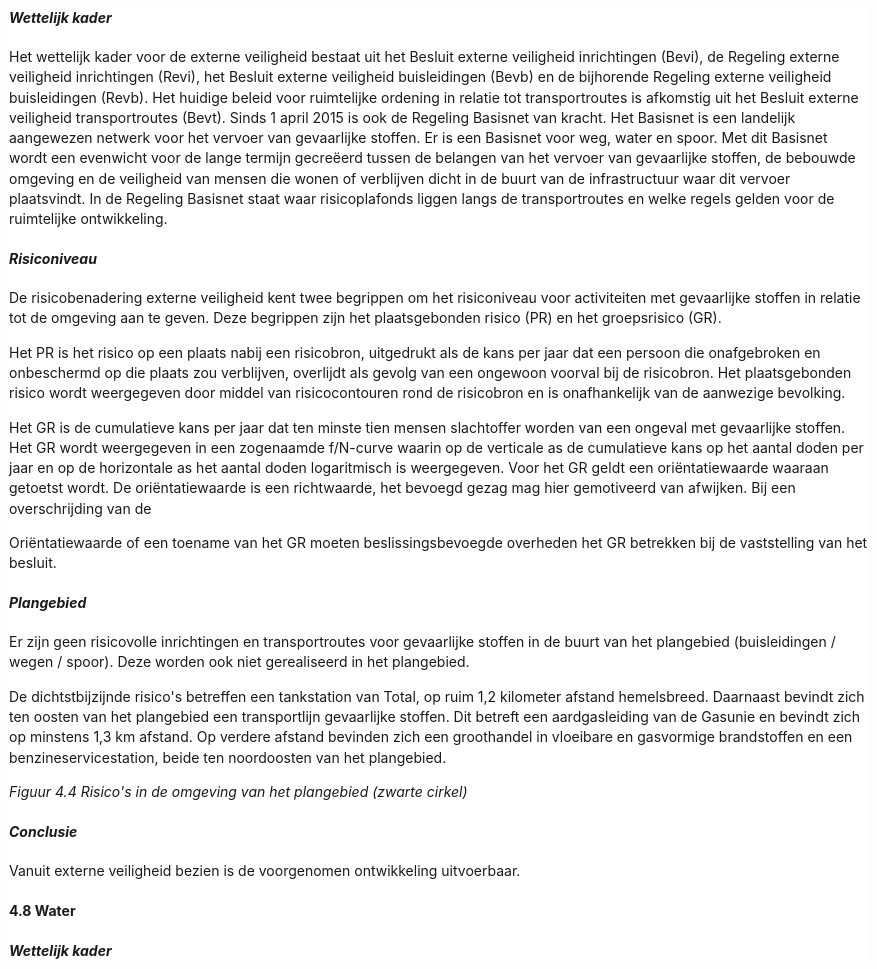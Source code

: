 #### *Wettelijk kader*

Het wettelijk kader voor de externe veiligheid bestaat uit het Besluit externe veiligheid inrichtingen (Bevi), de Regeling externe veiligheid inrichtingen (Revi), het Besluit externe veiligheid buisleidingen (Bevb) en de bijhorende Regeling externe veiligheid buisleidingen (Revb). Het huidige beleid voor ruimtelijke ordening in relatie tot transportroutes is afkomstig uit het Besluit externe veiligheid transportroutes (Bevt). Sinds 1 april 2015 is ook de Regeling Basisnet van kracht. Het Basisnet is een landelijk aangewezen netwerk voor het vervoer van gevaarlijke stoffen. Er is een Basisnet voor weg, water en spoor. Met dit Basisnet wordt een evenwicht voor de lange termijn gecreëerd tussen de belangen van het vervoer van gevaarlijke stoffen, de bebouwde omgeving en de veiligheid van mensen die wonen of verblijven dicht in de buurt van de infrastructuur waar dit vervoer plaatsvindt. In de Regeling Basisnet staat waar risicoplafonds liggen langs de transportroutes en welke regels gelden voor de ruimtelijke ontwikkeling.

#### *Risiconiveau*

De risicobenadering externe veiligheid kent twee begrippen om het risiconiveau voor activiteiten met gevaarlijke stoffen in relatie tot de omgeving aan te geven. Deze begrippen zijn het plaatsgebonden risico (PR) en het groepsrisico (GR).

Het PR is het risico op een plaats nabij een risicobron, uitgedrukt als de kans per jaar dat een persoon die onafgebroken en onbeschermd op die plaats zou verblijven, overlijdt als gevolg van een ongewoon voorval bij de risicobron. Het plaatsgebonden risico wordt weergegeven door middel van risicocontouren rond de risicobron en is onafhankelijk van de aanwezige bevolking.

Het GR is de cumulatieve kans per jaar dat ten minste tien mensen slachtoffer worden van een ongeval met gevaarlijke stoffen. Het GR wordt weergegeven in een zogenaamde f/N-curve waarin op de verticale as de cumulatieve kans op het aantal doden per jaar en op de horizontale as het aantal doden logaritmisch is weergegeven. Voor het GR geldt een oriëntatiewaarde waaraan getoetst wordt. De oriëntatiewaarde is een richtwaarde, het bevoegd gezag mag hier gemotiveerd van afwijken. Bij een overschrijding van de

Oriëntatiewaarde of een toename van het GR moeten beslissingsbevoegde overheden het GR betrekken bij de vaststelling van het besluit.

#### *Plangebied*

Er zijn geen risicovolle inrichtingen en transportroutes voor gevaarlijke stoffen in de buurt van het plangebied (buisleidingen / wegen / spoor). Deze worden ook niet gerealiseerd in het plangebied.

De dichtstbijzijnde risico's betreffen een tankstation van Total, op ruim 1,2 kilometer afstand hemelsbreed. Daarnaast bevindt zich ten oosten van het plangebied een transportlijn gevaarlijke stoffen. Dit betreft een aardgasleiding van de Gasunie en bevindt zich op minstens 1,3 km afstand. Op verdere afstand bevinden zich een groothandel in vloeibare en gasvormige brandstoffen en een benzineservicestation, beide ten noordoosten van het plangebied.

*Figuur 4.4 Risico's in de omgeving van het plangebied (zwarte cirkel)* 

#### *Conclusie*

Vanuit externe veiligheid bezien is de voorgenomen ontwikkeling uitvoerbaar.

#### **4.8 Water**

#### *Wettelijk kader*
